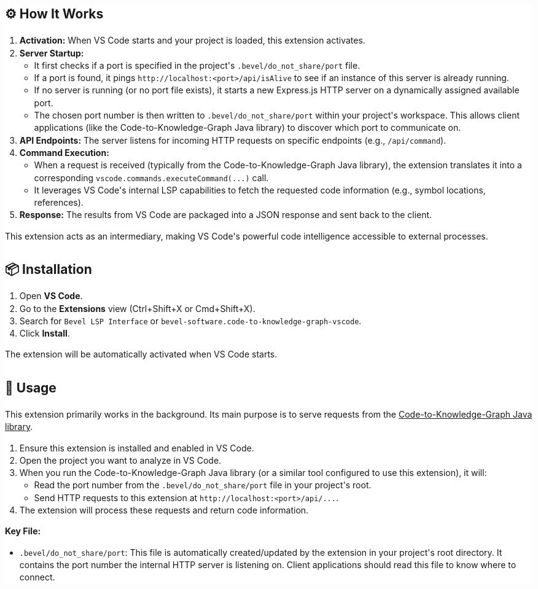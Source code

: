 ## ⚙️ How It Works

1.  **Activation:** When VS Code starts and your project is loaded, this extension activates.
2.  **Server Startup:**
    *   It first checks if a port is specified in the project's `.bevel/do_not_share/port` file.
    *   If a port is found, it pings `http://localhost:<port>/api/isAlive` to see if an instance of this server is already running.
    *   If no server is running (or no port file exists), it starts a new Express.js HTTP server on a dynamically assigned available port.
    *   The chosen port number is then written to `.bevel/do_not_share/port` within your project's workspace. This allows client applications (like the Code-to-Knowledge-Graph Java library) to discover which port to communicate on.
3.  **API Endpoints:** The server listens for incoming HTTP requests on specific endpoints (e.g., `/api/command`).
4.  **Command Execution:**
    *   When a request is received (typically from the Code-to-Knowledge-Graph Java library), the extension translates it into a corresponding `vscode.commands.executeCommand(...)` call.
    *   It leverages VS Code's internal LSP capabilities to fetch the requested code information (e.g., symbol locations, references).
5.  **Response:** The results from VS Code are packaged into a JSON response and sent back to the client.

This extension acts as an intermediary, making VS Code's powerful code intelligence accessible to external processes.

## 📦 Installation

1.  Open **VS Code**.
2.  Go to the **Extensions** view (Ctrl+Shift+X or Cmd+Shift+X).
3.  Search for `Bevel LSP Interface` or `bevel-software.code-to-knowledge-graph-vscode`.
4.  Click **Install**.

The extension will be automatically activated when VS Code starts.

## 🚀 Usage

This extension primarily works in the background. Its main purpose is to serve requests from the [Code-to-Knowledge-Graph Java library](https://github.com/bevel-software/code-to-knowledge-graph).

1.  Ensure this extension is installed and enabled in VS Code.
2.  Open the project you want to analyze in VS Code.
3.  When you run the Code-to-Knowledge-Graph Java library (or a similar tool configured to use this extension), it will:
    *   Read the port number from the `.bevel/do_not_share/port` file in your project's root.
    *   Send HTTP requests to this extension at `http://localhost:<port>/api/...`.
4.  The extension will process these requests and return code information.

**Key File:**
*   `.bevel/do_not_share/port`: This file is automatically created/updated by the extension in your project's root directory. It contains the port number the internal HTTP server is listening on. Client applications should read this file to know where to connect.
